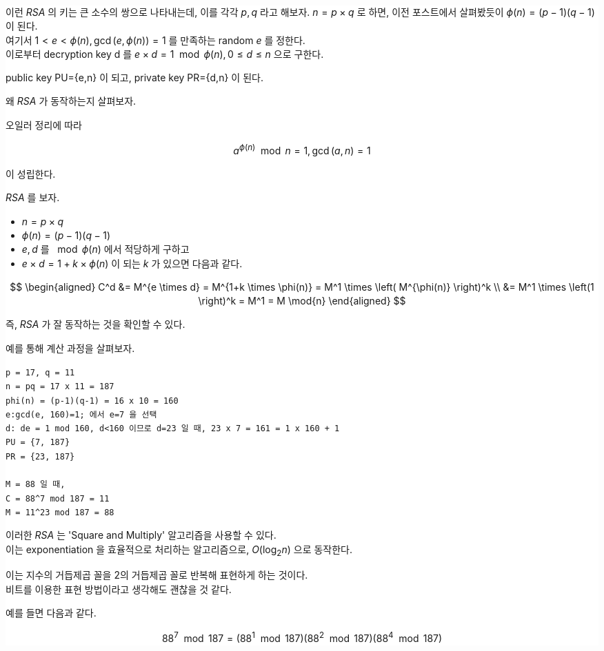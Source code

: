 이런 _RSA_ 의 키는 큰 소수의 쌍으로 나타내는데, 이를 각각 $p, q$ 라고 해보자.
$n=p\times q$ 로 하면, 이전 포스트에서 살펴봤듯이 $\phi(n) = (p-1)(q-1)$ 이 된다.  
여기서 $1 \lt e \lt \phi(n), \gcd{(e, \phi(n))}=1$ 를 만족하는 random $e$ 를 정한다.  
이로부터 decryption key d 를 $e \times d = 1 \mod{\phi(n)}, 0 \leq d \leq n$ 으로 구한다.  

public key PU={e,n} 이 되고, private key PR={d,n} 이 된다.

왜 _RSA_ 가 동작하는지 살펴보자.  

오일러 정리에 따라  

$$
a^{\phi(n)} \mod n = 1, \gcd(a,n)=1
$$

이 성립한다.

_RSA_ 를 보자.
- $n = p \times q$
- $\phi(n) = (p-1)(q-1)$
- $e, d$ 를 $\mod \phi(n)$ 에서 적당하게 구하고
- $e \times d = 1 + k\times \phi(n)$ 이 되는 $k$ 가 있으면 다음과 같다.  

$$
\begin{aligned}
C^d &= M^{e \times d} = M^{1+k \times \phi(n)} = M^1 \times \left( M^{\phi(n)} \right)^k \\
&= M^1 \times \left(1 \right)^k = M^1 = M \mod{n}
\end{aligned}
$$

즉, _RSA_ 가 잘 동작하는 것을 확인할 수 있다.  

예를 통해 계산 과정을 살펴보자.  

```
p = 17, q = 11
n = pq = 17 x 11 = 187
phi(n) = (p-1)(q-1) = 16 x 10 = 160
e:gcd(e, 160)=1; 에서 e=7 을 선택
d: de = 1 mod 160, d<160 이므로 d=23 일 때, 23 x 7 = 161 = 1 x 160 + 1
PU = {7, 187}
PR = {23, 187}

M = 88 일 때,
C = 88^7 mod 187 = 11
M = 11^23 mod 187 = 88
```

이러한 _RSA_ 는 'Square and Multiply' 알고리즘을 사용할 수 있다.  
이는 exponentiation 을 효율적으로 처리하는 알고리즘으로, $O(\log_2n)$ 으로 동작한다.  

이는 지수의 거듭제곱 꼴을 2의 거듭제곱 꼴로 반복해 표현하게 하는 것이다.  
비트를 이용한 표현 방법이라고 생각해도 괜찮을 것 같다.  

예를 들면 다음과 같다.  

$$
88^7 \mod{187} = (88^1 \mod{187})(88^2 \mod{187})(88^4 \mod{187})
$$  
